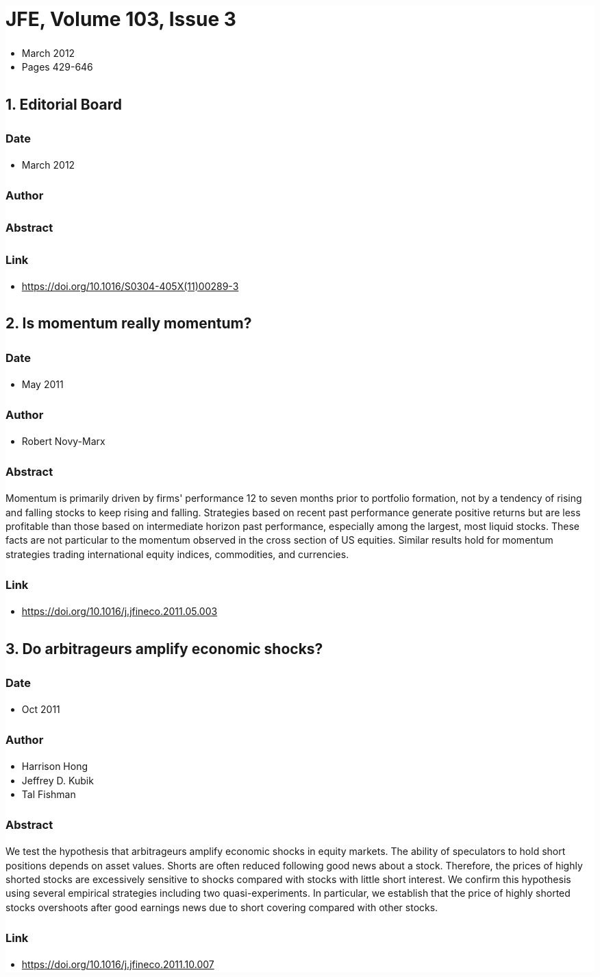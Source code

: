 # JFE, Volume 103, Issue 3
- March 2012
- Pages 429-646

## 1. Editorial Board
### Date
- March 2012
### Author
### Abstract

### Link
- https://doi.org/10.1016/S0304-405X(11)00289-3

## 2. Is momentum really momentum?
### Date
- May 2011
### Author
- Robert Novy-Marx
### Abstract
Momentum is primarily driven by firms' performance 12 to seven months prior to portfolio formation, not by a tendency of rising and falling stocks to keep rising and falling. Strategies based on recent past performance generate positive returns but are less profitable than those based on intermediate horizon past performance, especially among the largest, most liquid stocks. These facts are not particular to the momentum observed in the cross section of US equities. Similar results hold for momentum strategies trading international equity indices, commodities, and currencies.
### Link
- https://doi.org/10.1016/j.jfineco.2011.05.003

## 3. Do arbitrageurs amplify economic shocks?
### Date
- Oct 2011
### Author
- Harrison Hong
- Jeffrey D. Kubik
- Tal Fishman
### Abstract
We test the hypothesis that arbitrageurs amplify economic shocks in equity markets. The ability of speculators to hold short positions depends on asset values. Shorts are often reduced following good news about a stock. Therefore, the prices of highly shorted stocks are excessively sensitive to shocks compared with stocks with little short interest. We confirm this hypothesis using several empirical strategies including two quasi-experiments. In particular, we establish that the price of highly shorted stocks overshoots after good earnings news due to short covering compared with other stocks.
### Link
- https://doi.org/10.1016/j.jfineco.2011.10.007
